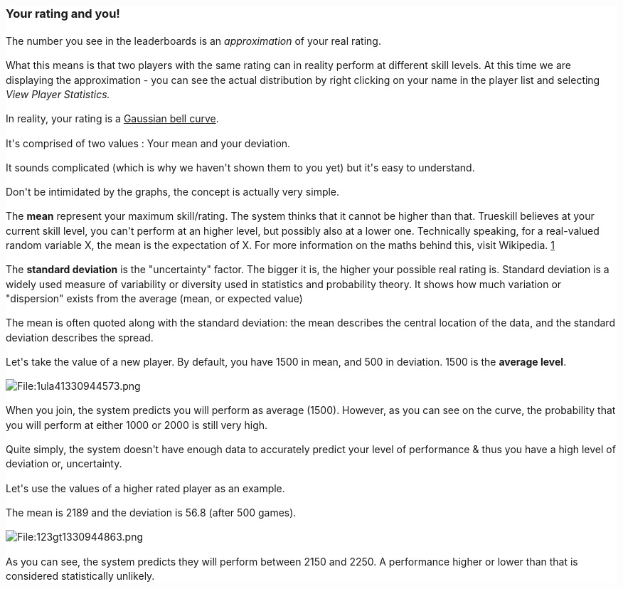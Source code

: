 ### Your rating and you!

The number you see in the leaderboards is an *approximation* of your
real rating.

What this means is that two players with the same rating can in reality
perform at different skill levels. At this time we are displaying the
approximation - you can see the actual distribution by right clicking on
your name in the player list and selecting *View Player Statistics.*

In reality, your rating is a [Gaussian bell
curve](http://en.wikipedia.org/wiki/Normal_distribution).

It's comprised of two values : Your mean and your deviation.

It sounds complicated (which is why we haven't shown them to you yet)
but it's easy to understand.

Don't be intimidated by the graphs, the concept is actually very simple.

The **mean** represent your maximum skill/rating. The system thinks that
it cannot be higher than that. Trueskill believes at your current skill
level, you can't perform at an higher level, but possibly also at a
lower one. Technically speaking, for a real-valued random variable X,
the mean is the expectation of X. For more information on the maths
behind this, visit Wikipedia. [1](http://en.wikipedia.org/wiki/Mean)

The **standard deviation** is the "uncertainty" factor. The bigger it
is, the higher your possible real rating is. Standard deviation is a
widely used measure of variability or diversity used in statistics and
probability theory. It shows how much variation or "dispersion" exists
from the average (mean, or expected value)

The mean is often quoted along with the standard deviation: the mean
describes the central location of the data, and the standard deviation
describes the spread.

Let's take the value of a new player. By default, you have 1500 in mean,
and 500 in deviation. 1500 is the **average level**.

![<File:1ula41330944573.png>](1ula41330944573.png "File:1ula41330944573.png")

When you join, the system predicts you will perform as average (1500).
However, as you can see on the curve, the probability that you will
perform at either 1000 or 2000 is still very high.

Quite simply, the system doesn't have enough data to accurately predict
your level of performance & thus you have a high level of deviation or,
uncertainty.

Let's use the values of a higher rated player as an example.

The mean is 2189 and the deviation is 56.8 (after 500 games).

![<File:123gt1330944863.png>](123gt1330944863.png "File:123gt1330944863.png")

As you can see, the system predicts they will perform between 2150 and
2250. A performance higher or lower than that is considered
statistically unlikely.
